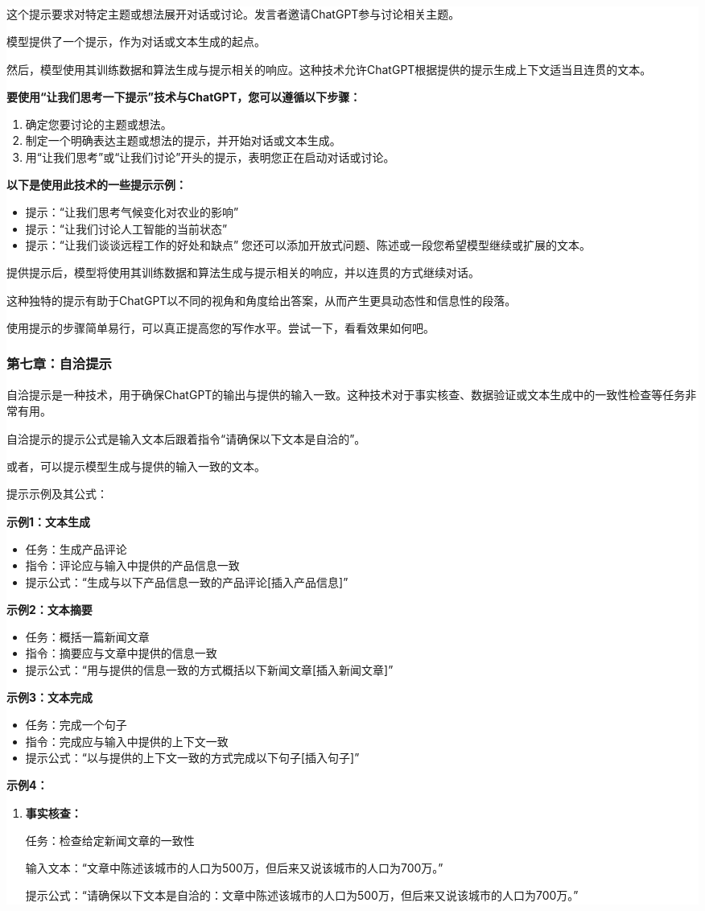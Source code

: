这个提示要求对特定主题或想法展开对话或讨论。发言者邀请ChatGPT参与讨论相关主题。

模型提供了一个提示，作为对话或文本生成的起点。

然后，模型使用其训练数据和算法生成与提示相关的响应。这种技术允许ChatGPT根据提供的提示生成上下文适当且连贯的文本。

**要使用“让我们思考一下提示”技术与ChatGPT，您可以遵循以下步骤：**

1. 确定您要讨论的主题或想法。
2. 制定一个明确表达主题或想法的提示，并开始对话或文本生成。
3. 用“让我们思考”或“让我们讨论”开头的提示，表明您正在启动对话或讨论。

**以下是使用此技术的一些提示示例：**

- 提示：“让我们思考气候变化对农业的影响”
- 提示：“让我们讨论人工智能的当前状态”
- 提示：“让我们谈谈远程工作的好处和缺点” 您还可以添加开放式问题、陈述或一段您希望模型继续或扩展的文本。

提供提示后，模型将使用其训练数据和算法生成与提示相关的响应，并以连贯的方式继续对话。

这种独特的提示有助于ChatGPT以不同的视角和角度给出答案，从而产生更具动态性和信息性的段落。

使用提示的步骤简单易行，可以真正提高您的写作水平。尝试一下，看看效果如何吧。

### 第七章：自洽提示

自洽提示是一种技术，用于确保ChatGPT的输出与提供的输入一致。这种技术对于事实核查、数据验证或文本生成中的一致性检查等任务非常有用。

自洽提示的提示公式是输入文本后跟着指令“请确保以下文本是自洽的”。

或者，可以提示模型生成与提供的输入一致的文本。

提示示例及其公式：

**示例1：文本生成**

- 任务：生成产品评论
- 指令：评论应与输入中提供的产品信息一致
- 提示公式：“生成与以下产品信息一致的产品评论[插入产品信息]”

**示例2：文本摘要**

- 任务：概括一篇新闻文章
- 指令：摘要应与文章中提供的信息一致
- 提示公式：“用与提供的信息一致的方式概括以下新闻文章[插入新闻文章]”

**示例3：文本完成**

- 任务：完成一个句子
- 指令：完成应与输入中提供的上下文一致
- 提示公式：“以与提供的上下文一致的方式完成以下句子[插入句子]”

**示例4：**

1. **事实核查：**

   任务：检查给定新闻文章的一致性

   输入文本：“文章中陈述该城市的人口为500万，但后来又说该城市的人口为700万。”

   提示公式：“请确保以下文本是自洽的：文章中陈述该城市的人口为500万，但后来又说该城市的人口为700万。”
